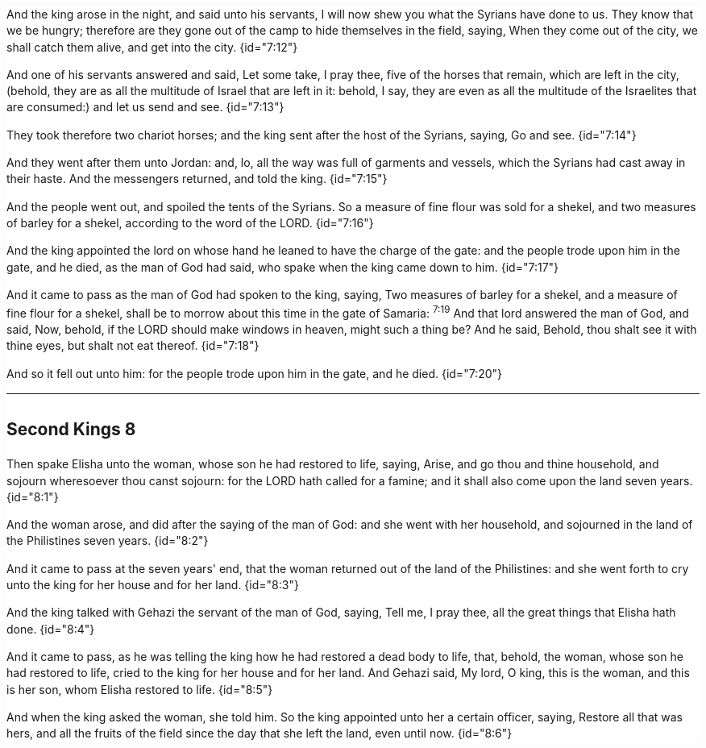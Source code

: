 And the king arose in the night, and said unto his servants, I will now shew you what the Syrians have done to us. They know that we be hungry; therefore are they gone out of the camp to hide themselves in the field, saying, When they come out of the city, we shall catch them alive, and get into the city.  {id="7:12"}

And one of his servants answered and said, Let some take, I pray thee, five of the horses that remain, which are left in the city, (behold, they are as all the multitude of Israel that are left in it: behold, I say, they are even as all the multitude of the Israelites that are consumed:) and let us send and see.  {id="7:13"}

They took therefore two chariot horses; and the king sent after the host of the Syrians, saying, Go and see.  {id="7:14"}

And they went after them unto Jordan: and, lo, all the way was full of garments and vessels, which the Syrians had cast away in their haste. And the messengers returned, and told the king.  {id="7:15"}

And the people went out, and spoiled the tents of the Syrians. So a measure of fine flour was sold for a shekel, and two measures of barley for a shekel, according to the word of the LORD.  {id="7:16"}

And the king appointed the lord on whose hand he leaned to have the charge of the gate: and the people trode upon him in the gate, and he died, as the man of God had said, who spake when the king came down to him.  {id="7:17"}

And it came to pass as the man of God had spoken to the king, saying, Two measures of barley for a shekel, and a measure of fine flour for a shekel, shall be to morrow about this time in the gate of Samaria: <sup>7:19</sup> And that lord answered the man of God, and said, Now, behold, if the LORD should make windows in heaven, might such a thing be? And he said, Behold, thou shalt see it with thine eyes, but shalt not eat thereof.  {id="7:18"}

And so it fell out unto him: for the people trode upon him in the gate, and he died.  {id="7:20"}

---


## Second Kings 8

Then spake Elisha unto the woman, whose son he had restored to life, saying, Arise, and go thou and thine household, and sojourn wheresoever thou canst sojourn: for the LORD hath called for a famine; and it shall also come upon the land seven years.  {id="8:1"}

And the woman arose, and did after the saying of the man of God: and she went with her household, and sojourned in the land of the Philistines seven years.  {id="8:2"}

And it came to pass at the seven years' end, that the woman returned out of the land of the Philistines: and she went forth to cry unto the king for her house and for her land.  {id="8:3"}

And the king talked with Gehazi the servant of the man of God, saying, Tell me, I pray thee, all the great things that Elisha hath done.  {id="8:4"}

And it came to pass, as he was telling the king how he had restored a dead body to life, that, behold, the woman, whose son he had restored to life, cried to the king for her house and for her land. And Gehazi said, My lord, O king, this is the woman, and this is her son, whom Elisha restored to life.  {id="8:5"}

And when the king asked the woman, she told him. So the king appointed unto her a certain officer, saying, Restore all that was hers, and all the fruits of the field since the day that she left the land, even until now.  {id="8:6"}
